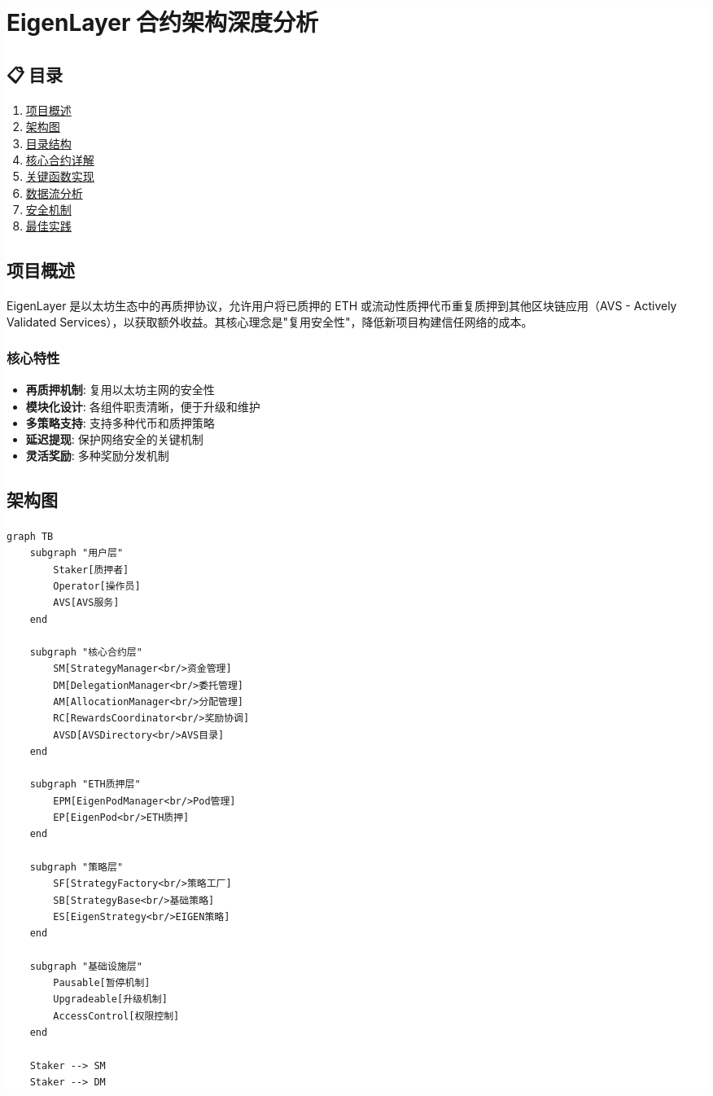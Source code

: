 # EigenLayer 合约架构深度分析

## 📋 目录
1. [项目概述](#项目概述)
2. [架构图](#架构图)
3. [目录结构](#目录结构)
4. [核心合约详解](#核心合约详解)
5. [关键函数实现](#关键函数实现)
6. [数据流分析](#数据流分析)
7. [安全机制](#安全机制)
8. [最佳实践](#最佳实践)

## 项目概述

EigenLayer 是以太坊生态中的再质押协议，允许用户将已质押的 ETH 或流动性质押代币重复质押到其他区块链应用（AVS - Actively Validated Services），以获取额外收益。其核心理念是"复用安全性"，降低新项目构建信任网络的成本。

### 核心特性
- **再质押机制**: 复用以太坊主网的安全性
- **模块化设计**: 各组件职责清晰，便于升级和维护
- **多策略支持**: 支持多种代币和质押策略
- **延迟提现**: 保护网络安全的关键机制
- **灵活奖励**: 多种奖励分发机制

## 架构图

```mermaid
graph TB
    subgraph "用户层"
        Staker[质押者]
        Operator[操作员]
        AVS[AVS服务]
    end
    
    subgraph "核心合约层"
        SM[StrategyManager<br/>资金管理]
        DM[DelegationManager<br/>委托管理]
        AM[AllocationManager<br/>分配管理]
        RC[RewardsCoordinator<br/>奖励协调]
        AVSD[AVSDirectory<br/>AVS目录]
    end
    
    subgraph "ETH质押层"
        EPM[EigenPodManager<br/>Pod管理]
        EP[EigenPod<br/>ETH质押]
    end
    
    subgraph "策略层"
        SF[StrategyFactory<br/>策略工厂]
        SB[StrategyBase<br/>基础策略]
        ES[EigenStrategy<br/>EIGEN策略]
    end
    
    subgraph "基础设施层"
        Pausable[暂停机制]
        Upgradeable[升级机制]
        AccessControl[权限控制]
    end
    
    Staker --> SM
    Staker --> DM
```